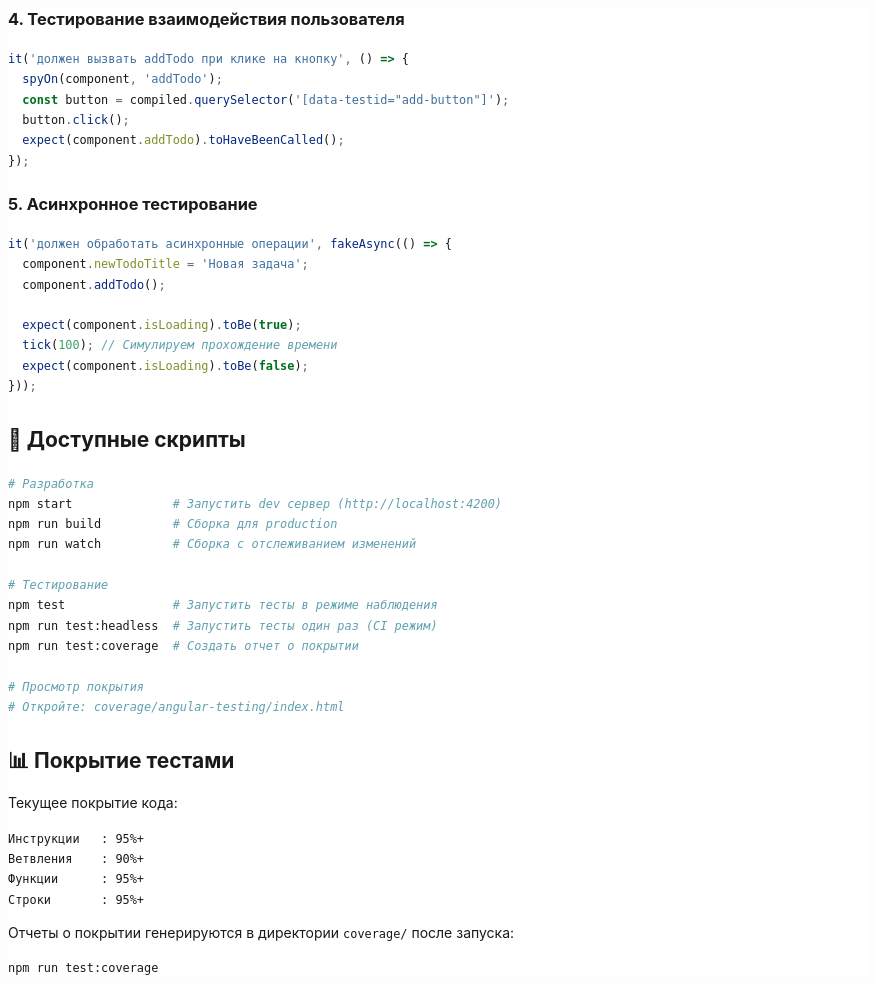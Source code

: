 ### 4. Тестирование взаимодействия пользователя
```typescript
it('должен вызвать addTodo при клике на кнопку', () => {
  spyOn(component, 'addTodo');
  const button = compiled.querySelector('[data-testid="add-button"]');
  button.click();
  expect(component.addTodo).toHaveBeenCalled();
});
```

### 5. Асинхронное тестирование
```typescript
it('должен обработать асинхронные операции', fakeAsync(() => {
  component.newTodoTitle = 'Новая задача';
  component.addTodo();
  
  expect(component.isLoading).toBe(true);
  tick(100); // Симулируем прохождение времени
  expect(component.isLoading).toBe(false);
}));
```

## 🔧 Доступные скрипты

```bash
# Разработка
npm start              # Запустить dev сервер (http://localhost:4200)
npm run build          # Сборка для production
npm run watch          # Сборка с отслеживанием изменений

# Тестирование
npm test               # Запустить тесты в режиме наблюдения
npm run test:headless  # Запустить тесты один раз (CI режим)
npm run test:coverage  # Создать отчет о покрытии

# Просмотр покрытия
# Откройте: coverage/angular-testing/index.html
```

## 📊 Покрытие тестами

Текущее покрытие кода:

```
Инструкции   : 95%+
Ветвления    : 90%+
Функции      : 95%+
Строки       : 95%+
```

Отчеты о покрытии генерируются в директории `coverage/` после запуска:
```bash
npm run test:coverage
```
